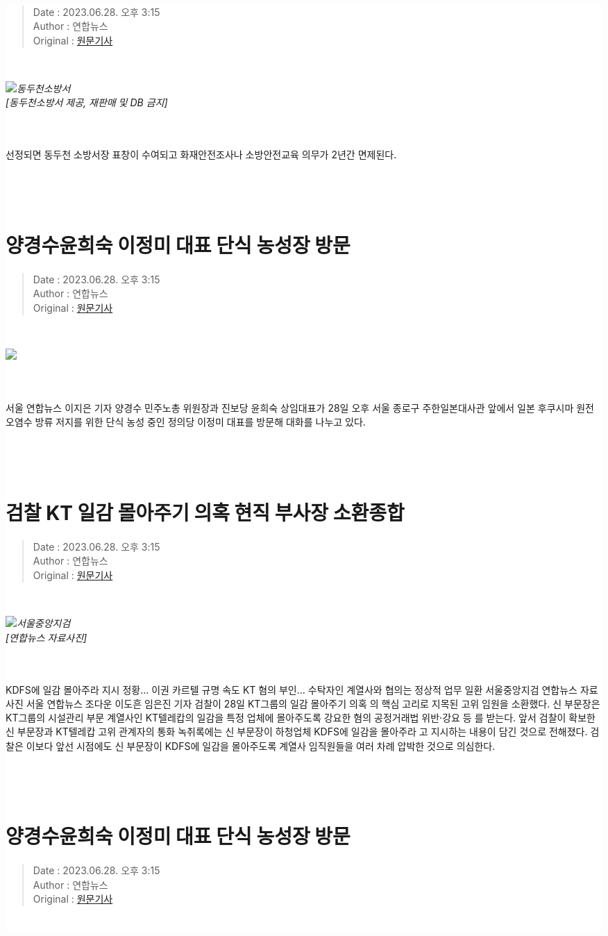 > Date : 2023.06.28. 오후 3:15  
> Author : 연합뉴스  
> Original : [원문기사](https://n.news.naver.com/mnews/article/001/0014031903?sid=102)  
<br/>  
  
<img src="https://imgnews.pstatic.net/image/001/2023/06/28/PCM20200117000092060_P4_20230628151519636.jpg?type=w647" id="img1"></img><em class="img_desc">동두천소방서<br/>[동두천소방서 제공, 재판매 및 DB 금지]</em>  
<br/><br/>  
  
선정되면 동두천 소방서장 표창이 수여되고 화재안전조사나 소방안전교육 의무가 2년간 면제된다.  
<br/><br/><br/>  

  
# 양경수윤희숙 이정미 대표 단식 농성장 방문  
  
> Date : 2023.06.28. 오후 3:15  
> Author : 연합뉴스  
> Original : [원문기사](https://n.news.naver.com/mnews/article/001/0014031902?sid=102)  
<br/>  
  
<img src="https://imgnews.pstatic.net/image/001/2023/06/28/PYH2023062818020001300_P4_20230628151517926.jpg?type=w647" id="img1"></img>  
<br/><br/>  
  
서울 연합뉴스 이지은 기자 양경수 민주노총 위원장과 진보당 윤희숙 상임대표가 28일 오후 서울 종로구 주한일본대사관 앞에서 일본 후쿠시마 원전 오염수 방류 저지를 위한 단식 농성 중인 정의당 이정미 대표를 방문해 대화를 나누고 있다.  
<br/><br/><br/>  

  
# 검찰 KT 일감 몰아주기 의혹 현직 부사장 소환종합  
  
> Date : 2023.06.28. 오후 3:15  
> Author : 연합뉴스  
> Original : [원문기사](https://n.news.naver.com/mnews/article/001/0014031901?sid=102)  
<br/>  
  
<img src="https://imgnews.pstatic.net/image/001/2023/06/28/PYH2023062203760001300_P4_20230628151515965.jpg?type=w647" id="img1"></img><em class="img_desc">서울중앙지검<br/>[연합뉴스 자료사진]</em>  
<br/><br/>  
  
KDFS에 일감 몰아주라 지시 정황… 이권 카르텔 규명 속도 KT 혐의 부인… 수탁자인 계열사와 협의는 정상적 업무 일환 서울중앙지검 연합뉴스 자료사진 서울 연합뉴스 조다운 이도흔 임은진 기자 검찰이 28일 KT그룹의 일감 몰아주기 의혹 의 핵심 고리로 지목된 고위 임원을 소환했다.
신 부문장은 KT그룹의 시설관리 부문 계열사인 KT텔레캅의 일감을 특정 업체에 몰아주도록 강요한 혐의 공정거래법 위반·강요 등 를 받는다.
앞서 검찰이 확보한 신 부문장과 KT텔레캅 고위 관계자의 통화 녹취록에는 신 부문장이 하청업체 KDFS에 일감을 몰아주라 고 지시하는 내용이 담긴 것으로 전해졌다.
검찰은 이보다 앞선 시점에도 신 부문장이 KDFS에 일감을 몰아주도록 계열사 임직원들을 여러 차례 압박한 것으로 의심한다.  
<br/><br/><br/>  

  
# 양경수윤희숙 이정미 대표 단식 농성장 방문  
  
> Date : 2023.06.28. 오후 3:15  
> Author : 연합뉴스  
> Original : [원문기사](https://n.news.naver.com/mnews/article/001/0014031900?sid=102)  
<br/>  
  